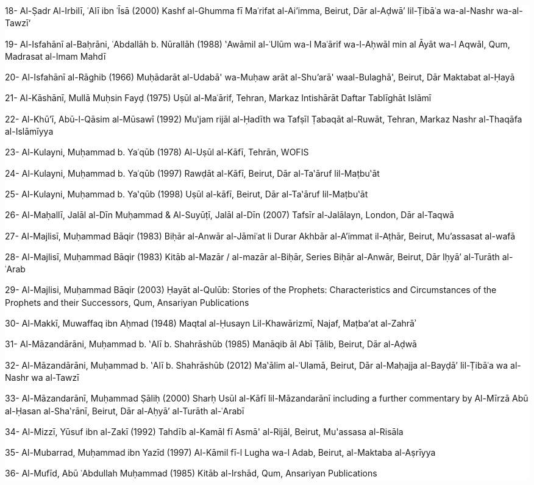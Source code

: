 18- Al-Ṣadr Al-Irbilī, ʿAlī ibn ʿĪsā (2000) Kashf al-Ghumma fī Maʿrifat
al-Ai’imma, Beirut, Dār al-Aḍwā’ lil-Ṭibāʿa wa-al-Nashr wa-al-Tawzī‘

19- Al-Isfahānī al-Baḥrāni, ʿAbdallāh b. Nūrallāh (1988) ‛Awāmil
al-ʿUlūm wa-l Maʿārif wa-l-Aḥwāl min al Āyāt wa-l Aqwāl, Qum, Madrasat
al-Imam Mahdī

20- Al-Isfahānī al-Rāghib (1966) Muḥādarāt al-Udabā' wa-Muḥaw arāt
al-Shu’arā' waal-Bulaghā', Beirut, Dār Maktabat al-Ḥayā

21- Al-Kāshānī, Mullā Muḥsin Fayḍ (1975) Uṣūl al-Maʿārif, Tehran, Markaz
Intishārāt Daftar Tablīghāt Islāmī

22- Al-Khū’ī, Abū-l-Qāsim al-Mūsawī (1992) Mu‛jam rijāl al-Ḥadīth wa
Tafṣīl Ṭabaqāt al-Ruwāt, Tehran, Markaz Nashr al-Thaqāfa al-Islāmīyya

23- Al-Kulayni, Muḥammad b. Yaʿqūb (1978) Al-Uṣūl al-Kāfī, Tehrān, WOFIS

24- Al-Kulayni, Muḥammad b. Yaʿqūb (1997) Rawḍāt al-Kāfī, Beirut, Dār
al-Ta‛āruf lil-Maṭbu‛āt

25- Al-Kulayni, Muḥammad b. Ya‛qūb (1998) Uṣūl al-kāfī, Beirut, Dār
al-Ta‛āruf lil-Maṭbu‛āt

26- Al-Maḥallī, Jalāl al-Dīn Muḥammad & Al-Suyūṭī, Jalāl al-Dīn (2007)
Tafsīr al-Jalālayn, London, Dār al-Taqwā

27- Al-Majlisī, Muḥammad Bāqir (1983) Biḥār al-Anwār al-Jāmiʿat li Durar
Akhbār al-A’immat il-Aṭhār, Beirut, Mu’assasat al-wafā

28- Al-Majlisī, Muḥammad Bāqir (1983) Kitāb al-Mazār / al-mazār
al-Biḥār, Series Biḥār al-Anwār, Beirut, Dār Iḥyāʼ al-Turāth al-ʿArab

29- Al-Majlisi, Muḥammad Bāqir (2003) Ḥayāt al-Qulūb: Stories of the
Prophets: Characteristics and Circumstances of the Prophets and their
Successors, Qum, Ansariyan Publications

30- Al-Makkī, Muwaffaq ibn Aḥmad (1948) Maqtal al-Ḥusayn Lil-Khawārizmī,
Najaf, Maṭbaʻat al-Zahrāʾ

31- Al-Māzandārāni, Muḥammad b. ‛Alī b. Shahrāshūb (1985) Manāqib āl Abī
Ṭālib, Beirut, Dār al-Aḍwā

32- Al-Māzandārāni, Muḥammad b. ‛Alī b. Shahrāshūb (2012) Ma‛ālim
al-ʿUlamā, Beirut, Dār al-Maḥajja al-Bayḍā’ lil-Ṭibāʿa wa al-Nashr wa
al-Tawzī

33- Al-Māzandarānī, Muḥammad Ṣāliḥ (2000) Sharḥ Usūl al-Kāfī
lil-Māzandarānī including a further commentary by Al-Mīrzā Abū al-Ḥasan
al-Sha‛rānī, Beirut, Dār al-Aḥyā’ al-Turāth al-ʿArabī

34- Al-Mizzī, Yūsuf ibn al-Zakī (1992) Tahdīb al-Kamāl fī Asmā'
al-Rijāl, Beirut, Mu'assasa al-Risāla

35- Al-Mubarrad, Muḥammad ibn Yazīd (1997) Al-Kāmil fī-l Lugha wa-l
Adab, Beirut, al-Maktaba al-Aṣrīyya

36- Al-Mufīd, Abū ʿAbdullah Muḥammad (1985) Kitāb al-Irshād, Qum,
Ansariyan Publications
